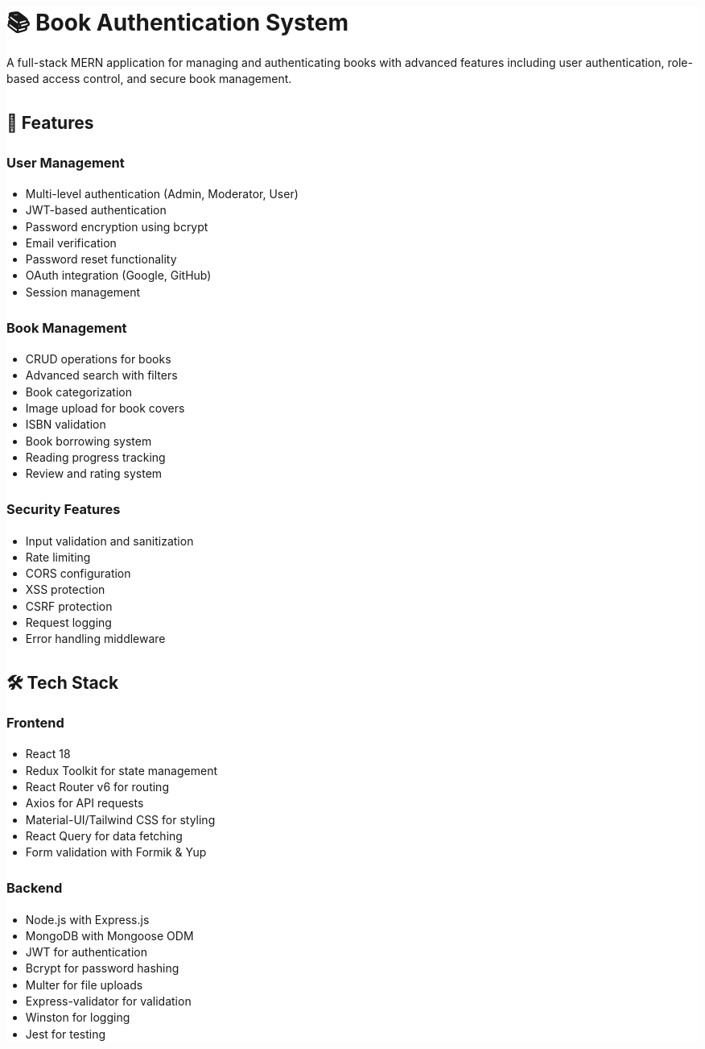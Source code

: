 # 📚 Book Authentication System

A full-stack MERN application for managing and authenticating books with advanced features including user authentication, role-based access control, and secure book management.

## 🚀 Features

### User Management
- Multi-level authentication (Admin, Moderator, User)
- JWT-based authentication
- Password encryption using bcrypt
- Email verification
- Password reset functionality
- OAuth integration (Google, GitHub)
- Session management

### Book Management
- CRUD operations for books
- Advanced search with filters
- Book categorization
- Image upload for book covers
- ISBN validation
- Book borrowing system
- Reading progress tracking
- Review and rating system

### Security Features
- Input validation and sanitization
- Rate limiting
- CORS configuration
- XSS protection
- CSRF protection
- Request logging
- Error handling middleware

## 🛠️ Tech Stack

### Frontend
- React 18
- Redux Toolkit for state management
- React Router v6 for routing
- Axios for API requests
- Material-UI/Tailwind CSS for styling
- React Query for data fetching
- Form validation with Formik & Yup

### Backend
- Node.js with Express.js
- MongoDB with Mongoose ODM
- JWT for authentication
- Bcrypt for password hashing
- Multer for file uploads
- Express-validator for validation
- Winston for logging
- Jest for testing
